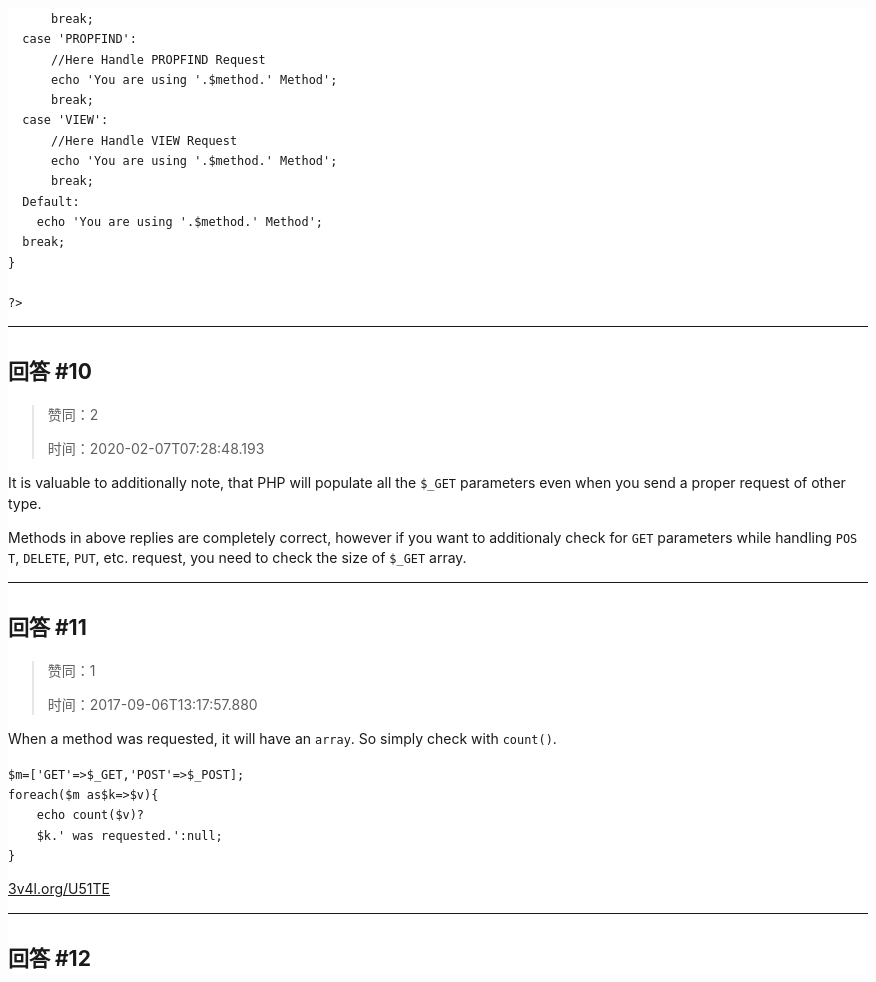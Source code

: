 ```
      break;
  case 'PROPFIND':
      //Here Handle PROPFIND Request
      echo 'You are using '.$method.' Method';
      break;
  case 'VIEW':
      //Here Handle VIEW Request
      echo 'You are using '.$method.' Method';
      break;
  Default:
    echo 'You are using '.$method.' Method';
  break;
}

?> 
```

* * *

## 回答 #10

> 赞同：2
> 
> 时间：2020-02-07T07:28:48.193

It is valuable to additionally note, that PHP will populate all the `$_GET` parameters even when you send a proper request of other type.

Methods in above replies are completely correct, however if you want to additionaly check for `GET` parameters while handling `POST`, `DELETE`, `PUT`, etc. request, you need to check the size of `$_GET` array.

* * *

## 回答 #11

> 赞同：1
> 
> 时间：2017-09-06T13:17:57.880

When a method was requested, it will have an `array`. So simply check with `count()`.

```
$m=['GET'=>$_GET,'POST'=>$_POST];
foreach($m as$k=>$v){
    echo count($v)?
    $k.' was requested.':null;
} 
```

[3v4l.org/U51TE](https://3v4l.org/U51TE)

* * *

## 回答 #12
